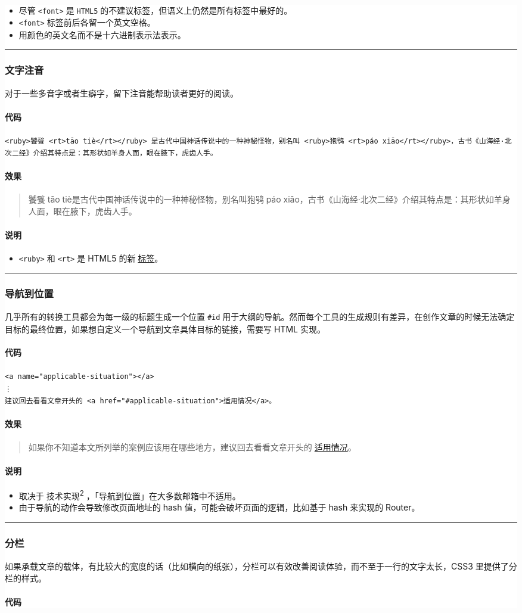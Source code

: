 * 尽管 `<font>` 是 `HTML5` 的不建议标签，但语义上仍然是所有标签中最好的。
* `<font>` 标签前后各留一个英文空格。
* 用颜色的英文名而不是十六进制表示法表示。

* * *

### 文字注音

对于一些多音字或者生癖字，留下注音能帮助读者更好的阅读。

#### 代码

```
<ruby>饕餮 <rt>tāo tiè</rt></ruby> 是古代中国神话传说中的一种神秘怪物，别名叫 <ruby>狍鸮 <rt>páo xiāo</rt></ruby>，古书《山海经·北次二经》介绍其特点是：其形状如羊身人面，眼在腋下，虎齿人手。
```

#### 效果

> 饕餮 tāo tiè是古代中国神话传说中的一种神秘怪物，别名叫狍鸮 páo xiāo，古书《山海经·北次二经》介绍其特点是：其形状如羊身人面，眼在腋下，虎齿人手。

#### 说明

* `‌<ruby>` 和 `‌<rt>` 是 HTML5 的新 [标签](https://www.w3.org/TR/html50/text-level-semantics.html#the-ruby-element)。

* * *

### 导航到位置

几乎所有的转换工具都会为每一级的标题生成一个位置 `#id` 用于大纲的导航。然而每个工具的生成规则有差异，在创作文章的时候无法确定目标的最终位置，如果想自定义一个导航到文章具体目标的链接，需要写 HTML 实现。

#### 代码

```
<a name="applicable-situation"></a>
⋮
建议回去看看文章开头的 <a href="#applicable-situation">适用情况</a>。
```

#### 效果

> 如果你不知道本文所列举的案例应该用在哪些地方，建议回去看看文章开头的 [适用情况](#applicable-situation)。

#### 说明

* 取决于 技术实现<sup>2</sup> ，「导航到位置」在大多数邮箱中不适用。
* 由于导航的动作会导致修改页面地址的 hash 值，可能会破坏页面的逻辑，比如基于 hash 来实现的 Router。

* * *

### 分栏

如果承载文章的载体，有比较大的宽度的话（比如横向的纸张），分栏可以有效改善阅读体验，而不至于一行的文字太长，CSS3 里提供了分栏的样式。

#### 代码
